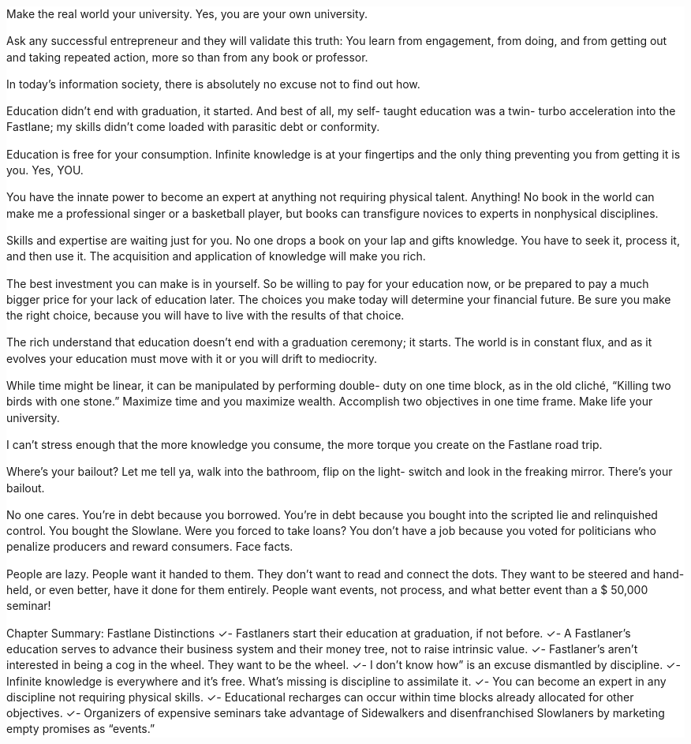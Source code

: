 Make the real world your university. Yes, you are your own university.

Ask any successful entrepreneur and they will validate this truth: You learn from engagement, from doing, and from getting out and taking repeated action, more so than from any book or professor.

In today’s information society, there is absolutely no excuse not to find out how.

Education didn’t end with graduation, it started. And best of all, my self- taught education was a twin- turbo acceleration into the Fastlane; my skills didn’t come loaded with parasitic debt or conformity.

Education is free for your consumption. Infinite knowledge is at your fingertips and the only thing preventing you from getting it is you. Yes, YOU.

You have the innate power to become an expert at anything not requiring physical talent. Anything! No book in the world can make me a professional singer or a basketball player, but books can transfigure novices to experts in nonphysical disciplines.

Skills and expertise are waiting just for you. No one drops a book on your lap and gifts knowledge. You have to seek it, process it, and then use it. The acquisition and application of knowledge will make you rich.

The best investment you can make is in yourself. So be willing to pay for your education now, or be prepared to pay a much bigger price for your lack of education later. The choices you make today will determine your financial future. Be sure you make the right choice, because you will have to live with the results of that choice.

The rich understand that education doesn’t end with a graduation ceremony; it starts. The world is in constant flux, and as it evolves your education must move with it or you will drift to mediocrity.

While time might be linear, it can be manipulated by performing double- duty on one time block, as in the old cliché, “Killing two birds with one stone.” Maximize time and you maximize wealth. Accomplish two objectives in one time frame. Make life your university.

I can’t stress enough that the more knowledge you consume, the more torque you create on the Fastlane road trip.

Where’s your bailout? Let me tell ya, walk into the bathroom, flip on the light- switch and look in the freaking mirror. There’s your bailout.

No one cares. You’re in debt because you borrowed. You’re in debt because you bought into the scripted lie and relinquished control. You bought the Slowlane. Were you forced to take loans? You don’t have a job because you voted for politicians who penalize producers and reward consumers. Face facts.

People are lazy. People want it handed to them. They don’t want to read and connect the dots. They want to be steered and hand- held, or even better, have it done for them entirely. People want events, not process, and what better event than a $ 50,000 seminar!

Chapter Summary: Fastlane Distinctions
✓- Fastlaners start their education at graduation, if not before.
✓- A Fastlaner’s education serves to advance their business system and their money tree, not to raise intrinsic value.
✓- Fastlaner’s aren’t interested in being a cog in the wheel. They want to be the wheel.
✓- I don’t know how” is an excuse dismantled by discipline.
✓- Infinite knowledge is everywhere and it’s free. What’s missing is discipline to assimilate it.
✓- You can become an expert in any discipline not requiring physical skills.
✓- Educational recharges can occur within time blocks already allocated for other objectives.
✓- Organizers of expensive seminars take advantage of Sidewalkers and disenfranchised Slowlaners by marketing empty promises as “events.”
